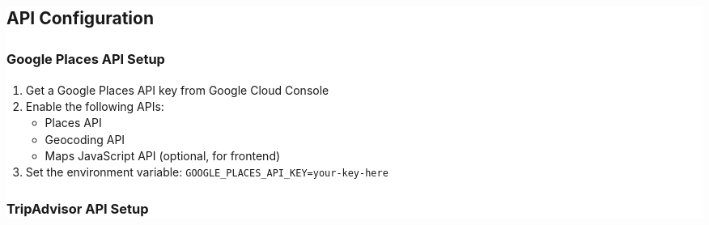 ## API Configuration

### Google Places API Setup
1. Get a Google Places API key from Google Cloud Console
2. Enable the following APIs:
   - Places API
   - Geocoding API
   - Maps JavaScript API (optional, for frontend)
3. Set the environment variable: `GOOGLE_PLACES_API_KEY=your-key-here`

### TripAdvisor API Setup
